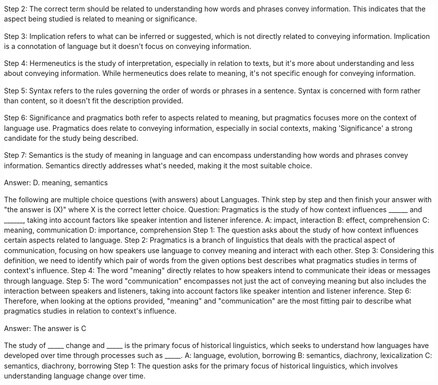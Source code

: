 Step 2: The correct term should be related to understanding how words and phrases convey information.
This indicates that the aspect being studied is related to meaning or significance.

Step 3: Implication refers to what can be inferred or suggested, which is not directly related to conveying information.
Implication is a connotation of language but it doesn't focus on conveying information.

Step 4: Hermeneutics is the study of interpretation, especially in relation to texts, but it's more about understanding and less about conveying information.
While hermeneutics does relate to meaning, it's not specific enough for conveying information.

Step 5: Syntax refers to the rules governing the order of words or phrases in a sentence.
Syntax is concerned with form rather than content, so it doesn't fit the description provided.

Step 6: Significance and pragmatics both refer to aspects related to meaning, but pragmatics focuses more on the context of language use.
Pragmatics does relate to conveying information, especially in social contexts, making 'Significance' a strong candidate for the study being described.

Step 7: Semantics is the study of meaning in language and can encompass understanding how words and phrases convey information.
Semantics directly addresses what's needed, making it the most suitable choice.

Answer: D. meaning, semantics<end>

The following are multiple choice questions (with answers) about Languages. Think step by step and then finish your answer with "the answer is (X)" where X is the correct letter choice.
Question: Pragmatics is the study of how context influences ______ and ______, taking into account factors like speaker intention and listener inference.
A: impact, interaction
B: effect, comprehension
C: meaning, communication
D: importance, comprehension
<start>Step 1: The question asks about the study of how context influences certain aspects related to language.
Step 2: Pragmatics is a branch of linguistics that deals with the practical aspect of communication, focusing on how speakers use language to convey meaning and interact with each other.
Step 3: Considering this definition, we need to identify which pair of words from the given options best describes what pragmatics studies in terms of context's influence.
Step 4: The word "meaning" directly relates to how speakers intend to communicate their ideas or messages through language.
Step 5: The word "communication" encompasses not just the act of conveying meaning but also includes the interaction between speakers and listeners, taking into account factors like speaker intention and listener inference.
Step 6: Therefore, when looking at the options provided, "meaning" and "communication" are the most fitting pair to describe what pragmatics studies in relation to context's influence.

Answer: The answer is C<end>

The study of _____ change and _____ is the primary focus of historical linguistics, which seeks to understand how languages have developed over time through processes such as _____.
A: language, evolution, borrowing
B: semantics, diachrony, lexicalization
C: semantics, diachrony, borrowing
<start>Step 1: The question asks for the primary focus of historical linguistics, which involves understanding language change over time.
